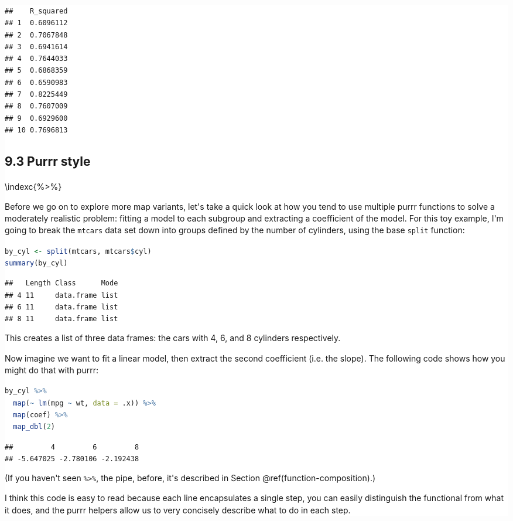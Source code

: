 ```
##    R_squared
## 1  0.6096112
## 2  0.7067848
## 3  0.6941614
## 4  0.7644033
## 5  0.6868359
## 6  0.6590983
## 7  0.8225449
## 8  0.7607009
## 9  0.6929600
## 10 0.7696813
```


## 9.3 Purrr style
\indexc{\%>\%}

Before we go on to explore more map variants, let's take a quick look at how you tend to use multiple purrr functions to solve a moderately realistic problem: fitting a model to each subgroup and extracting a coefficient of the model. For this toy example, I'm going to break the `mtcars` data set down into groups defined by the number of cylinders, using the base `split` function:


```r
by_cyl <- split(mtcars, mtcars$cyl)
summary(by_cyl)
```

```
##   Length Class      Mode
## 4 11     data.frame list
## 6 11     data.frame list
## 8 11     data.frame list
```

This creates a list of three data frames: the cars with 4, 6, and 8 cylinders respectively.

Now imagine we want to fit a linear model, then extract the second coefficient (i.e. the slope). The following code shows how you might do that with purrr:


```r
by_cyl %>% 
  map(~ lm(mpg ~ wt, data = .x)) %>% 
  map(coef) %>% 
  map_dbl(2)
```

```
##         4         6         8 
## -5.647025 -2.780106 -2.192438
```

(If you haven't seen `%>%`, the pipe, before, it's described in Section \@ref(function-composition).)

I think this code is easy to read because each line encapsulates a single step, you can easily distinguish the functional from what it does, and the purrr helpers allow us to very concisely describe what to do in each step.
